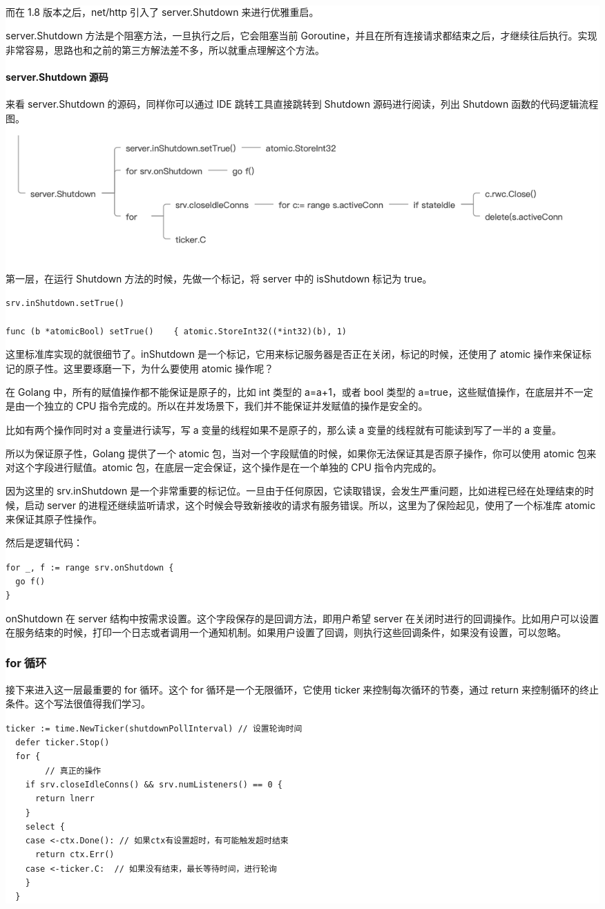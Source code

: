 而在 1.8 版本之后，net/http 引入了 server.Shutdown 来进行优雅重启。

server.Shutdown 方法是个阻塞方法，一旦执行之后，它会阻塞当前 Goroutine，并且在所有连接请求都结束之后，才继续往后执行。实现非常容易，思路也和之前的第三方解法差不多，所以就重点理解这个方法。

#### server.Shutdown 源码

来看 server.Shutdown 的源码，同样你可以通过 IDE 跳转工具直接跳转到 Shutdown 源码进行阅读，列出 Shutdown 函数的代码逻辑流程图。

![img.png](server.Shutdown.png)

第一层，在运行 Shutdown 方法的时候，先做一个标记，将 server 中的 isShutdown 标记为 true。

```text
srv.inShutdown.setTrue()

func (b *atomicBool) setTrue()    { atomic.StoreInt32((*int32)(b), 1) 
```

这里标准库实现的就很细节了。inShutdown 是一个标记，它用来标记服务器是否正在关闭，标记的时候，还使用了 atomic 操作来保证标记的原子性。这里要琢磨一下，为什么要使用 atomic 操作呢？

在 Golang 中，所有的赋值操作都不能保证是原子的，比如 int 类型的 a=a+1，或者 bool 类型的 a=true，这些赋值操作，在底层并不一定是由一个独立的 CPU 指令完成的。所以在并发场景下，我们并不能保证并发赋值的操作是安全的。

比如有两个操作同时对 a 变量进行读写，写 a 变量的线程如果不是原子的，那么读 a 变量的线程就有可能读到写了一半的 a 变量。

所以为保证原子性，Golang 提供了一个 atomic 包，当对一个字段赋值的时候，如果你无法保证其是否原子操作，你可以使用 atomic 包来对这个字段进行赋值。atomic 包，在底层一定会保证，这个操作是在一个单独的 CPU 指令内完成的。

因为这里的 srv.inShutdown 是一个非常重要的标记位。一旦由于任何原因，它读取错误，会发生严重问题，比如进程已经在处理结束的时候，启动 server 的进程还继续监听请求，这个时候会导致新接收的请求有服务错误。所以，这里为了保险起见，使用了一个标准库 atomic 来保证其原子性操作。

然后是逻辑代码：
```text
for _, f := range srv.onShutdown {
  go f()
}
```

onShutdown 在 server 结构中按需求设置。这个字段保存的是回调方法，即用户希望 server 在关闭时进行的回调操作。比如用户可以设置在服务结束的时候，打印一个日志或者调用一个通知机制。如果用户设置了回调，则执行这些回调条件，如果没有设置，可以忽略。

### for 循环

接下来进入这一层最重要的 for 循环。这个 for 循环是一个无限循环，它使用 ticker 来控制每次循环的节奏，通过 return 来控制循环的终止条件。这个写法很值得我们学习。

```text
ticker := time.NewTicker(shutdownPollInterval) // 设置轮询时间
  defer ticker.Stop()
  for {
        // 真正的操作
    if srv.closeIdleConns() && srv.numListeners() == 0 {
      return lnerr
    }
    select {
    case <-ctx.Done(): // 如果ctx有设置超时，有可能触发超时结束
      return ctx.Err()
    case <-ticker.C:  // 如果没有结束，最长等待时间，进行轮询
    }
  }
```
